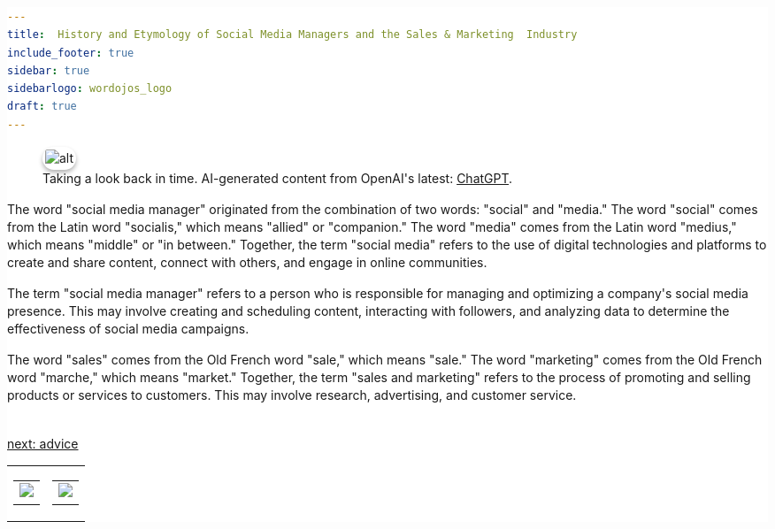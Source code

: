 ```yaml
---
title:  History and Etymology of Social Media Managers and the Sales & Marketing  Industry
include_footer: true
sidebar: true
sidebarlogo: wordojos_logo
draft: true
---
```

<figure>
    <img src='/uploads/history.jpg' style="width: 90%;height: 90%;padding: 3px; box-shadow: 0 3px 5px rgba(0,0,0,.3);border-radius: 25px;overflow: hidden;border: none;" align="middle"; alt='alt'; alt='old sailing vessel';/>
    <figcaption>Taking a look back in time.  AI-generated content from OpenAI's latest: <a href="https://openai.com/blog/chatgpt/" >ChatGPT</a>.</figcaption>
</figure>
<p>
The word "social media manager" originated from the combination of two words: "social" and "media." The word "social" comes from the Latin word "socialis," which means "allied" or "companion." The word "media" comes from the Latin word "medius," which means "middle" or "in between." Together, the term "social media" refers to the use of digital technologies and platforms to create and share content, connect with others, and engage in online communities.

The term "social media manager" refers to a person who is responsible for managing and optimizing a company's social media presence. This may involve creating and scheduling content, interacting with followers, and analyzing data to determine the effectiveness of social media campaigns.

The word "sales" comes from the Old French word "sale," which means "sale." The word "marketing" comes from the Old French word "marche," which means "market." Together, the term "sales and marketing" refers to the process of promoting and selling products or services to customers. This may involve research, advertising, and customer service.

<br>
<a href="https://workdojos.com/socialnetworks/advice">next: advice</a>
<br>
</p>
<table border="0" cellpadding="0" cellspacing="0" width="600" id="templateColumns">
    <tr>
        <td align="center" valign="top" width="50%" class="templateColumnContainer">
            <table border="0" cellpadding="10" cellspacing="0" height="100%" width="100px">
                <tr>
                    <td class="leftColumnContent">
                      <a href="https://socialnetworks.workdojos.com">
                        <img src="/uploads/d.svg" class="columnImage" />
                    </td>
                </tr>
            </table>
        </td>
        <td align="center" valign="top" width="50%" class="templateColumnContainer">
            <table border="0" cellpadding="10" cellspacing="0" height="100%" width="100px">
                <tr>
                    <td class="rightColumnContent">
                      <a href="https://bartenders.workdojos.com">
                        <img src="/uploads/randomdojo.svg" class="columnImage" />
                    </td>
            </table>
        </td>
    </tr>
</table>